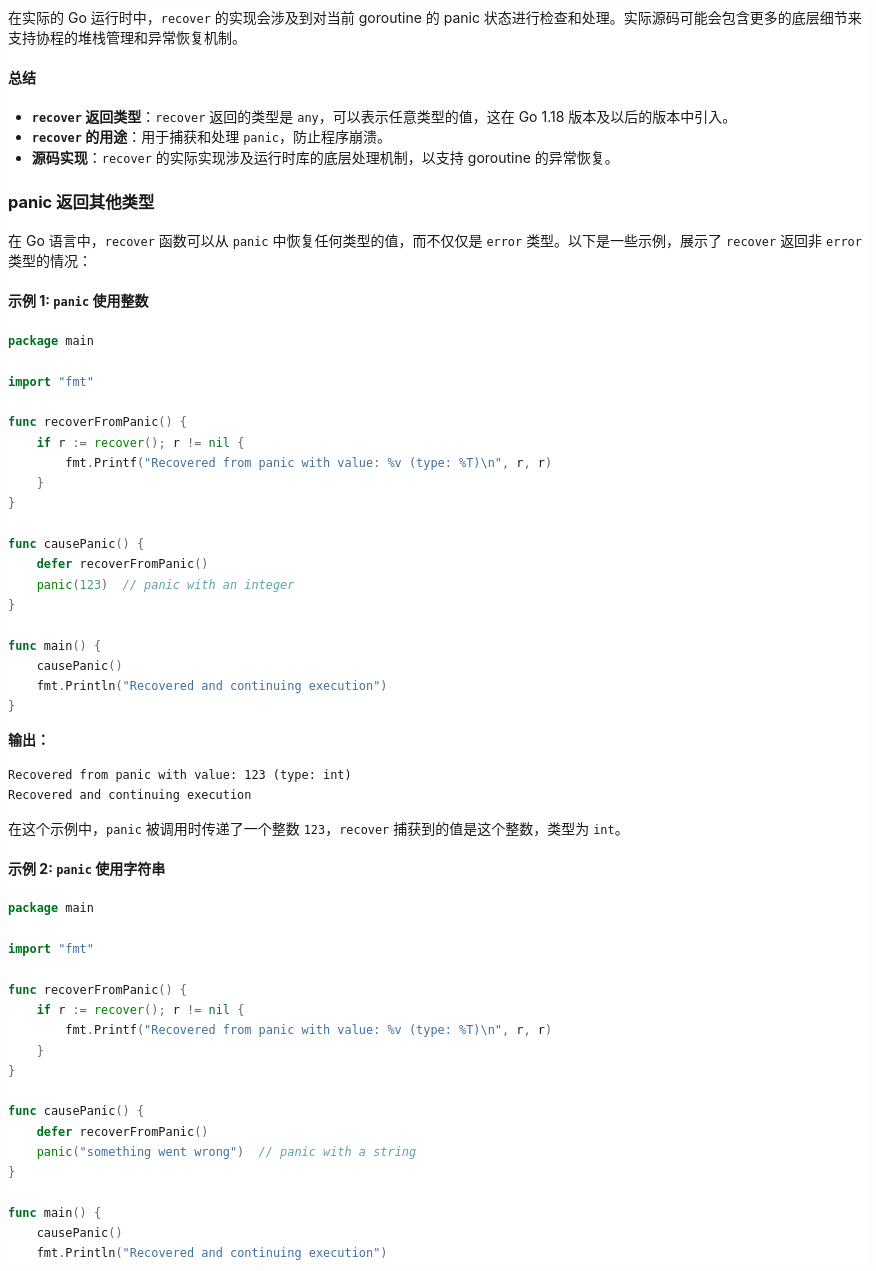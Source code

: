 在实际的 Go 运行时中，`recover` 的实现会涉及到对当前 goroutine 的 panic 状态进行检查和处理。实际源码可能会包含更多的底层细节来支持协程的堆栈管理和异常恢复机制。

#### 总结

- **`recover` 返回类型**：`recover` 返回的类型是 `any`，可以表示任意类型的值，这在 Go 1.18 版本及以后的版本中引入。
- **`recover` 的用途**：用于捕获和处理 `panic`，防止程序崩溃。
- **源码实现**：`recover` 的实际实现涉及运行时库的底层处理机制，以支持 goroutine 的异常恢复。


### panic 返回其他类型

在 Go 语言中，`recover` 函数可以从 `panic` 中恢复任何类型的值，而不仅仅是 `error` 类型。以下是一些示例，展示了 `recover` 返回非 `error` 类型的情况：

#### 示例 1: `panic` 使用整数

```go
package main

import "fmt"

func recoverFromPanic() {
    if r := recover(); r != nil {
        fmt.Printf("Recovered from panic with value: %v (type: %T)\n", r, r)
    }
}

func causePanic() {
    defer recoverFromPanic()
    panic(123)  // panic with an integer
}

func main() {
    causePanic()
    fmt.Println("Recovered and continuing execution")
}
```

**输出：**

```
Recovered from panic with value: 123 (type: int)
Recovered and continuing execution
```

在这个示例中，`panic` 被调用时传递了一个整数 `123`，`recover` 捕获到的值是这个整数，类型为 `int`。

#### 示例 2: `panic` 使用字符串

```go
package main

import "fmt"

func recoverFromPanic() {
    if r := recover(); r != nil {
        fmt.Printf("Recovered from panic with value: %v (type: %T)\n", r, r)
    }
}

func causePanic() {
    defer recoverFromPanic()
    panic("something went wrong")  // panic with a string
}

func main() {
    causePanic()
    fmt.Println("Recovered and continuing execution")
```